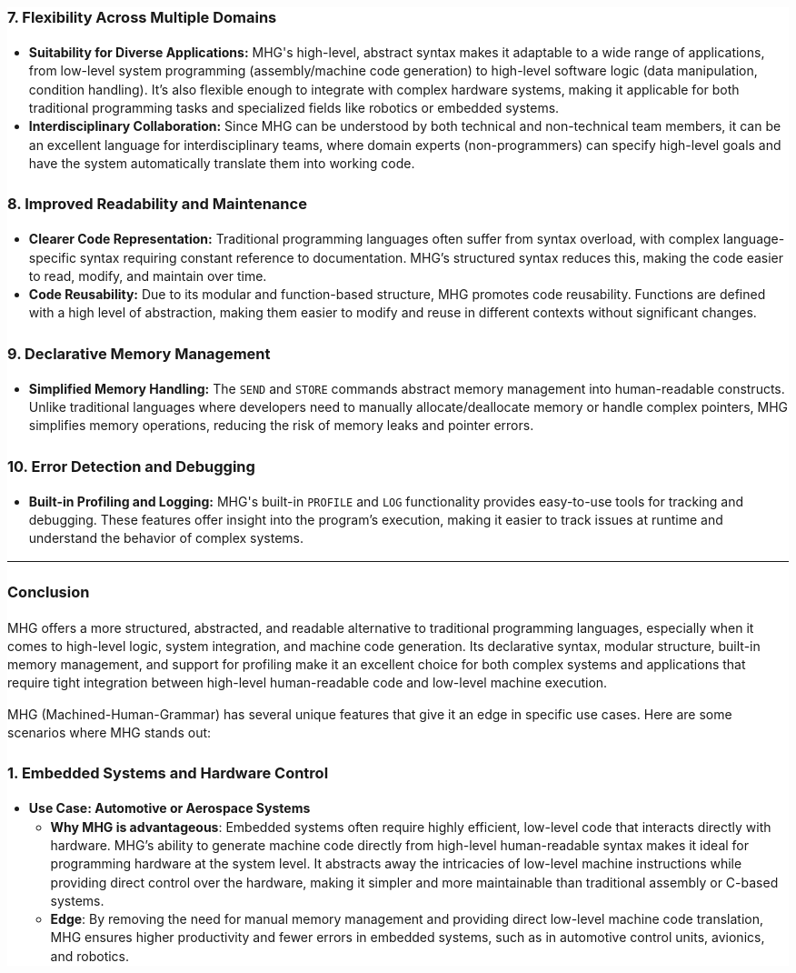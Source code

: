 ### 7. **Flexibility Across Multiple Domains**
   - **Suitability for Diverse Applications:** MHG's high-level, abstract syntax makes it adaptable to a wide range of applications, from low-level system programming (assembly/machine code generation) to high-level software logic (data manipulation, condition handling). It’s also flexible enough to integrate with complex hardware systems, making it applicable for both traditional programming tasks and specialized fields like robotics or embedded systems.
   - **Interdisciplinary Collaboration:** Since MHG can be understood by both technical and non-technical team members, it can be an excellent language for interdisciplinary teams, where domain experts (non-programmers) can specify high-level goals and have the system automatically translate them into working code.

### 8. **Improved Readability and Maintenance**
   - **Clearer Code Representation:** Traditional programming languages often suffer from syntax overload, with complex language-specific syntax requiring constant reference to documentation. MHG’s structured syntax reduces this, making the code easier to read, modify, and maintain over time.
   - **Code Reusability:** Due to its modular and function-based structure, MHG promotes code reusability. Functions are defined with a high level of abstraction, making them easier to modify and reuse in different contexts without significant changes.

### 9. **Declarative Memory Management**
   - **Simplified Memory Handling:** The `SEND` and `STORE` commands abstract memory management into human-readable constructs. Unlike traditional languages where developers need to manually allocate/deallocate memory or handle complex pointers, MHG simplifies memory operations, reducing the risk of memory leaks and pointer errors.
   
### 10. **Error Detection and Debugging**
   - **Built-in Profiling and Logging:** MHG's built-in `PROFILE` and `LOG` functionality provides easy-to-use tools for tracking and debugging. These features offer insight into the program’s execution, making it easier to track issues at runtime and understand the behavior of complex systems.

---

### **Conclusion**
MHG offers a more structured, abstracted, and readable alternative to traditional programming languages, especially when it comes to high-level logic, system integration, and machine code generation. Its declarative syntax, modular structure, built-in memory management, and support for profiling make it an excellent choice for both complex systems and applications that require tight integration between high-level human-readable code and low-level machine execution.

MHG (Machined-Human-Grammar) has several unique features that give it an edge in specific use cases. Here are some scenarios where MHG stands out:

### 1. **Embedded Systems and Hardware Control**
   - **Use Case: Automotive or Aerospace Systems**
     - **Why MHG is advantageous**: Embedded systems often require highly efficient, low-level code that interacts directly with hardware. MHG’s ability to generate machine code directly from high-level human-readable syntax makes it ideal for programming hardware at the system level. It abstracts away the intricacies of low-level machine instructions while providing direct control over the hardware, making it simpler and more maintainable than traditional assembly or C-based systems.
     - **Edge**: By removing the need for manual memory management and providing direct low-level machine code translation, MHG ensures higher productivity and fewer errors in embedded systems, such as in automotive control units, avionics, and robotics.
